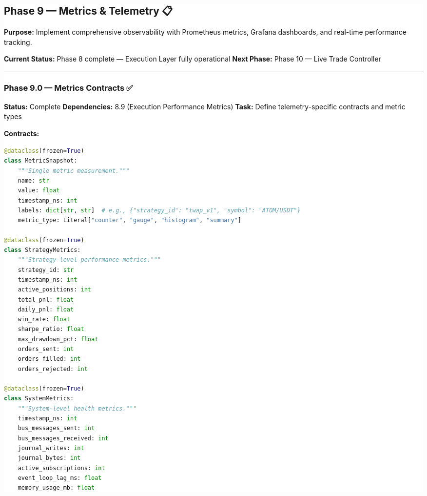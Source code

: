 ## Phase 9 — Metrics & Telemetry 📋

**Purpose:** Implement comprehensive observability with Prometheus metrics, Grafana dashboards, and real-time performance tracking.

**Current Status:** Phase 8 complete — Execution Layer fully operational
**Next Phase:** Phase 10 — Live Trade Controller

---

### Phase 9.0 — Metrics Contracts ✅
**Status:** Complete
**Dependencies:** 8.9 (Execution Performance Metrics)
**Task:** Define telemetry-specific contracts and metric types

**Contracts:**
```python
@dataclass(frozen=True)
class MetricSnapshot:
    """Single metric measurement."""
    name: str
    value: float
    timestamp_ns: int
    labels: dict[str, str]  # e.g., {"strategy_id": "twap_v1", "symbol": "ATOM/USDT"}
    metric_type: Literal["counter", "gauge", "histogram", "summary"]

@dataclass(frozen=True)
class StrategyMetrics:
    """Strategy-level performance metrics."""
    strategy_id: str
    timestamp_ns: int
    active_positions: int
    total_pnl: float
    daily_pnl: float
    win_rate: float
    sharpe_ratio: float
    max_drawdown_pct: float
    orders_sent: int
    orders_filled: int
    orders_rejected: int

@dataclass(frozen=True)
class SystemMetrics:
    """System-level health metrics."""
    timestamp_ns: int
    bus_messages_sent: int
    bus_messages_received: int
    journal_writes: int
    journal_bytes: int
    active_subscriptions: int
    event_loop_lag_ms: float
    memory_usage_mb: float
```
